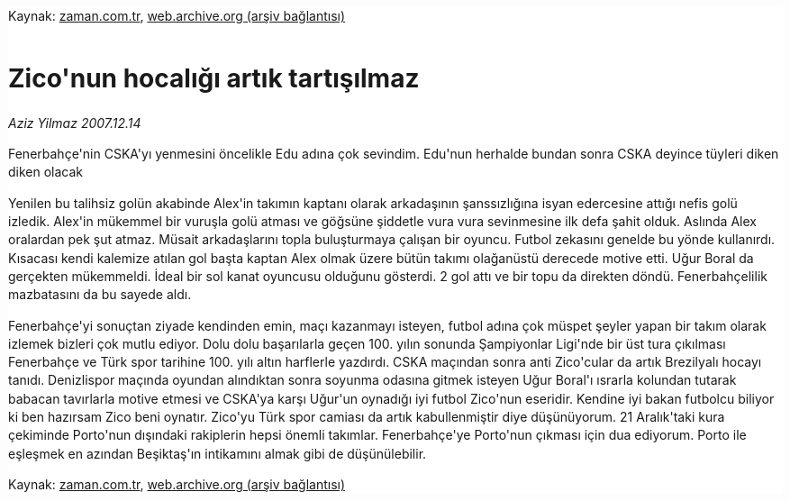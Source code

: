 Kaynak: [zaman.com.tr](http://zaman.com.tr/yazar.do?yazino=621997), [web.archive.org (arşiv bağlantısı)](http://web.archive.org/web/20080828145036/http://zaman.com.tr:80/yazar.do?yazino=621997)
# Zico'nun hocalığı artık tartışılmaz

*Aziz Yilmaz 2007.12.14*

<tr><td class="metin" colspan="2" style="padding-top: 20px; padding-left: 5px; padding-right: 10px;">Fenerbahçe'nin CSKA'yı yenmesini öncelikle Edu adına çok sevindim. Edu'nun herhalde bundan sonra CSKA deyince tüyleri diken diken olacak</td></tr><tr><td class="metin" colspan="2" style="padding-top: 20px; padding-left: 5px; padding-right: 10px;"><p>Yenilen bu talihsiz golün akabinde Alex'in takımın kaptanı olarak arkadaşının şanssızlığına isyan edercesine attığı nefis golü izledik. Alex'in mükemmel bir vuruşla golü atması ve göğsüne şiddetle vura vura sevinmesine ilk defa şahit olduk. Aslında Alex oralardan pek şut atmaz. Müsait arkadaşlarını topla buluşturmaya çalışan bir oyuncu. Futbol zekasını genelde bu yönde kullanırdı. Kısacası kendi kalemize atılan gol başta kaptan Alex olmak üzere bütün takımı olağanüstü derecede motive etti. Uğur Boral da gerçekten mükemmeldi. İdeal bir sol kanat oyuncusu olduğunu gösterdi. 2 gol attı ve bir topu da direkten döndü. Fenerbahçelilik mazbatasını da bu sayede aldı. 
<p> Fenerbahçe'yi sonuçtan ziyade kendinden emin, maçı kazanmayı isteyen, futbol adına çok müspet şeyler yapan bir takım olarak izlemek bizleri çok mutlu ediyor. Dolu dolu başarılarla geçen 100. yılın sonunda Şampiyonlar Ligi'nde bir üst tura çıkılması Fenerbahçe ve Türk spor tarihine 100. yılı altın harflerle yazdırdı. CSKA maçından sonra anti Zico'cular da artık Brezilyalı hocayı tanıdı. Denizlispor maçında oyundan alındıktan sonra soyunma odasına gitmek isteyen Uğur Boral'ı ısrarla kolundan tutarak babacan tavırlarla motive etmesi ve CSKA'ya karşı Uğur'un oynadığı iyi futbol Zico'nun eseridir. Kendine iyi bakan futbolcu biliyor ki ben hazırsam Zico beni oynatır. Zico'yu Türk spor camiası da artık kabullenmiştir diye düşünüyorum. 21 Aralık'taki kura çekiminde Porto'nun dışındaki rakiplerin hepsi önemli takımlar. Fenerbahçe'ye Porto'nun çıkması için dua ediyorum. Porto ile eşleşmek en azından Beşiktaş'ın intikamını almak gibi de düşünülebilir. <br/></p></p></td></tr>

Kaynak: [zaman.com.tr](http://zaman.com.tr/yazar.do?yazino=624851), [web.archive.org (arşiv bağlantısı)](http://web.archive.org/web/20080828172318/http://zaman.com.tr:80/yazar.do?yazino=624851)
